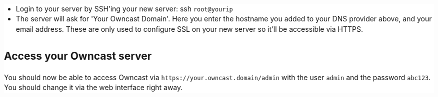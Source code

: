 - Login to your server by SSH’ing your new server: ssh `root@yourip`
- The server will ask for 'Your Owncast Domain'. Here you enter the hostname you added to your DNS provider above, and your email address. These are only used to configure SSL on your new server so it’ll be accessible via HTTPS.

## Access your Owncast server

You should now be able to access Owncast via `https://your.owncast.domain/admin` with the user `admin` and the password `abc123`. You should change it via the web interface right away.

